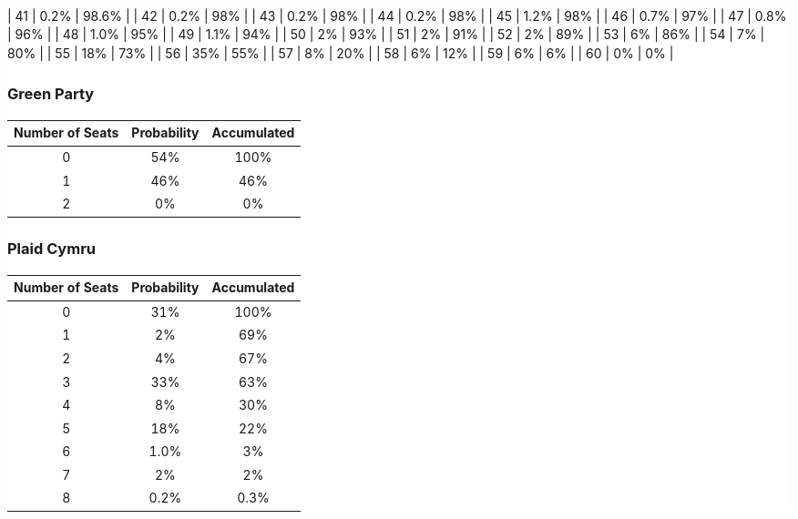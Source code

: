| 41 | 0.2% | 98.6% |
| 42 | 0.2% | 98% |
| 43 | 0.2% | 98% |
| 44 | 0.2% | 98% |
| 45 | 1.2% | 98% |
| 46 | 0.7% | 97% |
| 47 | 0.8% | 96% |
| 48 | 1.0% | 95% |
| 49 | 1.1% | 94% |
| 50 | 2% | 93% |
| 51 | 2% | 91% |
| 52 | 2% | 89% |
| 53 | 6% | 86% |
| 54 | 7% | 80% |
| 55 | 18% | 73% |
| 56 | 35% | 55% |
| 57 | 8% | 20% |
| 58 | 6% | 12% |
| 59 | 6% | 6% |
| 60 | 0% | 0% |

### Green Party

| Number of Seats | Probability | Accumulated |
|:---------------:|:-----------:|:-----------:|
| 0 | 54% | 100% |
| 1 | 46% | 46% |
| 2 | 0% | 0% |

### Plaid Cymru

| Number of Seats | Probability | Accumulated |
|:---------------:|:-----------:|:-----------:|
| 0 | 31% | 100% |
| 1 | 2% | 69% |
| 2 | 4% | 67% |
| 3 | 33% | 63% |
| 4 | 8% | 30% |
| 5 | 18% | 22% |
| 6 | 1.0% | 3% |
| 7 | 2% | 2% |
| 8 | 0.2% | 0.3% |
